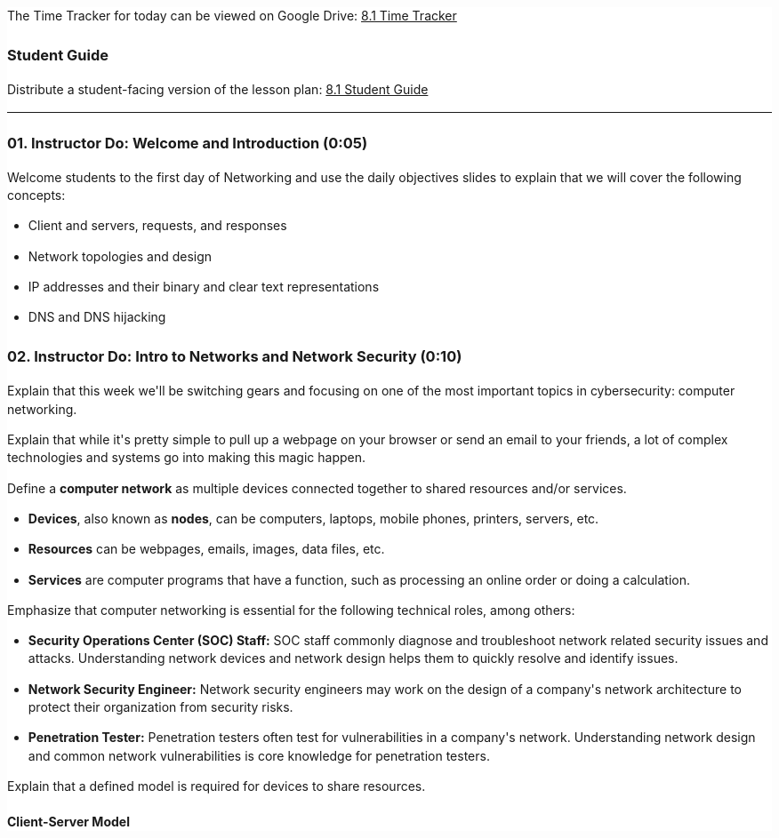 The Time Tracker for today can be viewed on Google Drive: [8.1 Time Tracker](https://docs.google.com/spreadsheets/d/11RQcttIfu44UsT2pJ0je8IihxQlUasl_3IZsEvo5fF8/edit#gid=0)


### Student Guide

Distribute a student-facing version of the lesson plan: [8.1 Student Guide](StudentGuide.md)

---

### 01. Instructor Do: Welcome and Introduction  (0:05)

Welcome students to the first day of Networking and use the daily objectives slides to explain that we will cover the following concepts:

- Client and servers, requests, and responses

- Network topologies and design

- IP addresses and their binary and clear text representations

- DNS and DNS hijacking

### 02. Instructor Do: Intro to Networks and Network Security (0:10)

Explain that this week we'll be switching gears and focusing on one of the most important topics in cybersecurity: computer networking.

Explain that while it's pretty simple to pull up a webpage on your browser or send an email to your friends, a lot of complex technologies and systems go into making this magic happen.

Define a **computer network** as multiple devices connected together to shared resources and/or services.

- **Devices**, also known as **nodes**, can be computers, laptops, mobile phones, printers, servers, etc.

- **Resources** can be webpages, emails, images, data files, etc.

- **Services** are computer programs that have a function, such as processing an online order or doing a calculation.

Emphasize that computer networking is essential for the following technical roles, among others:

  - **Security Operations Center (SOC) Staff:** SOC staff commonly diagnose and troubleshoot network related security issues and attacks. Understanding network devices and network design helps them to quickly resolve and identify issues.

  -  **Network Security Engineer:** Network security engineers may work on the design of a company's network architecture to protect their organization from security risks.

  - **Penetration Tester:** Penetration testers often test for vulnerabilities in a company's network. Understanding network design and common network vulnerabilities is core knowledge for penetration testers.

Explain that a defined model is required for devices to share resources.

#### Client-Server Model
